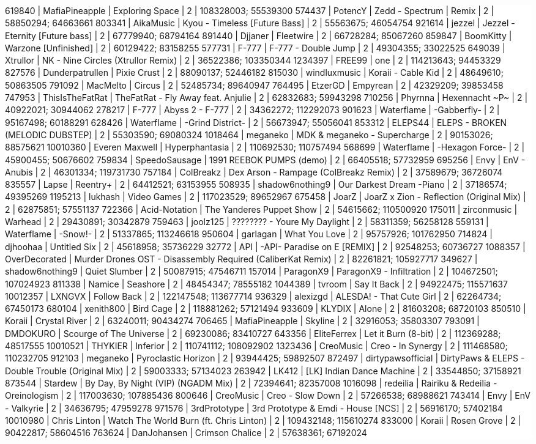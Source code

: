 619840 | MafiaPineapple | Exploring Space | 2 | 108328003; 55539300
574437 | PotencY | Zedd - Spectrum | Remix | 2 | 58850294; 64663661
803341 | AikaMusic | Kyou - Timeless [Future Bass] | 2 | 55563675; 46054754
921614 | jezzel | Jezzel - Eternity [Future bass] | 2 | 67779940; 68794164
891440 | Djjaner | Fleetwire | 2 | 66728284; 85067260
859847 | BoomKitty | Warzone [Unfinished] | 2 | 60129422; 83158255
577731 | F-777 | F-777 - Double Jump | 2 | 49304355; 33022525
649039 | Xtrullor | NK - Nine Circles (Xtrullor Remix) | 2 | 36522386; 103350344
1234397 | FREE99 | one | 2 | 114213643; 94453329
827576 | Dunderpatrullen | Pixie Crust | 2 | 88090137; 52446182
815030 | windluxmusic | Koraii - Cable Kid | 2 | 48649610; 50863505
791092 | MacMelto | Circus | 2 | 52485734; 89640947
764495 | EtzerGD | Empyrean | 2 | 42329209; 39853458
747953 | ThisIsTheFatRat | TheFatRat - Fly Away feat. Anjulie | 2 | 62832683; 59943298
710256 | Phyrnna | Hexennacht ~P~ | 2 | 40922021; 30944062
278217 | F-777 | Abyss 2 - F-777 | 2 | 34362272; 112292073
901623 | Waterflame | -Gabberfly- | 2 | 95167498; 60188291
628426 | Waterflame | -Grind District- | 2 | 56673947; 55056041
853312 | ELEPS44 | ELEPS - BROKEN (MELODIC DUBSTEP) | 2 | 55303590; 69080324
1018464 | meganeko | MDK & meganeko - Supercharge | 2 | 90153026; 88575621
10010360 | Everen Maxwell | Hyperphantasia | 2 | 110692530; 110757494
568699 | Waterflame | -Hexagon Force- | 2 | 45900455; 50676602
759834 | SpeedoSausage | 1991 REEBOK PUMPS (demo) | 2 | 66405518; 57732959
695256 | Envy | EnV - Anubis | 2 | 46301334; 119731730
757184 | ColBreakz | Dex Arson - Rampage (ColBreakz Remix) | 2 | 37589679; 36726074
835557 | Lapse | Reentry+ | 2 | 64412521; 63153955
508935 | shadow6nothing9 | Our Darkest Dream -Piano | 2 | 37186574; 49395269
1195213 | lukhash | Video Games | 2 | 117023529; 89652967
675458 | JoarZ | JoarZ x Zion - Reflection (Original Mix) | 2 | 62875851; 57551137
722366 | Acid-Notation | The Yanderes Puppet Show | 2 | 54615662; 110500920
175011 | zirconmusic | Warhead | 2 | 29430891; 30342879
759463 | joolz125 | ???????? - Youre My Daylight | 2 | 58311359; 56258128
559131 | Waterflame | -Snow!- | 2 | 51337865; 113246618
950604 | garlagan | What You Love | 2 | 95757926; 101762950
714824 | djhoohaa | Untitled Six | 2 | 45618958; 35736229
32772 | API | -API- Paradise on E [REMIX] | 2 | 92548253; 60736727
1088357 | OverDecorated | Murder Drones OST - Disassembly Required (CaliberKat Remix) | 2 | 82261821; 105927717
349627 | shadow6nothing9 | Quiet Slumber | 2 | 50087915; 47546711
157014 | ParagonX9 | ParagonX9 - Infiltration | 2 | 104672501; 107024923
811338 | Namice | Seashore | 2 | 48454347; 78555182
1044389 | tvroom | Say It Back | 2 | 94922475; 115571637
10012357 | LXNGVX | Follow Back | 2 | 122147548; 113677714
936329 | alexizgd | ALESDA! - That Cute Girl | 2 | 62264734; 67450173
680104 | xenith800 | Bird Cage | 2 | 118881262; 57121494
933609 | KLYDIX | Alone | 2 | 81603208; 68720103
850510 | Koraii | Crystal River | 2 | 63240011; 90434274
706465 | MafiaPineapple | Skyline | 2 | 32916053; 35803307
793091 | DMDOKURO | Scourge of The Universe | 2 | 69230086; 83410727
643356 | EliteFerrex | Let it Burn (8-bit) | 2 | 112369288; 48517555
10010521 | THYKIER | Inferior | 2 | 110741112; 108092902
1323436 | CreoMusic | Creo - In Synergy | 2 | 111468580; 110232705
912103 | meganeko | Pyroclastic Horizon | 2 | 93944425; 59892507
872497 | dirtypawsofficial | DirtyPaws & ELEPS - Double Trouble (Original Mix) | 2 | 59003333; 57134023
263942 | LK412 | [LK] Indian Dance Machine | 2 | 33544850; 37158921
873544 | Stardew | By Day, By Night (VIP) (NGADM Mix) | 2 | 72394641; 82357008
1016098 | redeilia | Rairiku & Redeilia - Oreinologism | 2 | 117003630; 107885436
800646 | CreoMusic | Creo - Slow Down | 2 | 57266538; 68988621
743414 | Envy | EnV - Valkyrie | 2 | 34636795; 47959278
971576 | 3rdPrototype | 3rd Prototype & Emdi - House [NCS] | 2 | 56916170; 57402184
10010980 | Chris Linton | Watch The World Burn (ft. Chris Linton) | 2 | 109432148; 115610274
833000 | Koraii | Rosen Grove | 2 | 90422817; 58604516
763624 | DanJohansen | Crimson Chalice | 2 | 57638361; 67192024